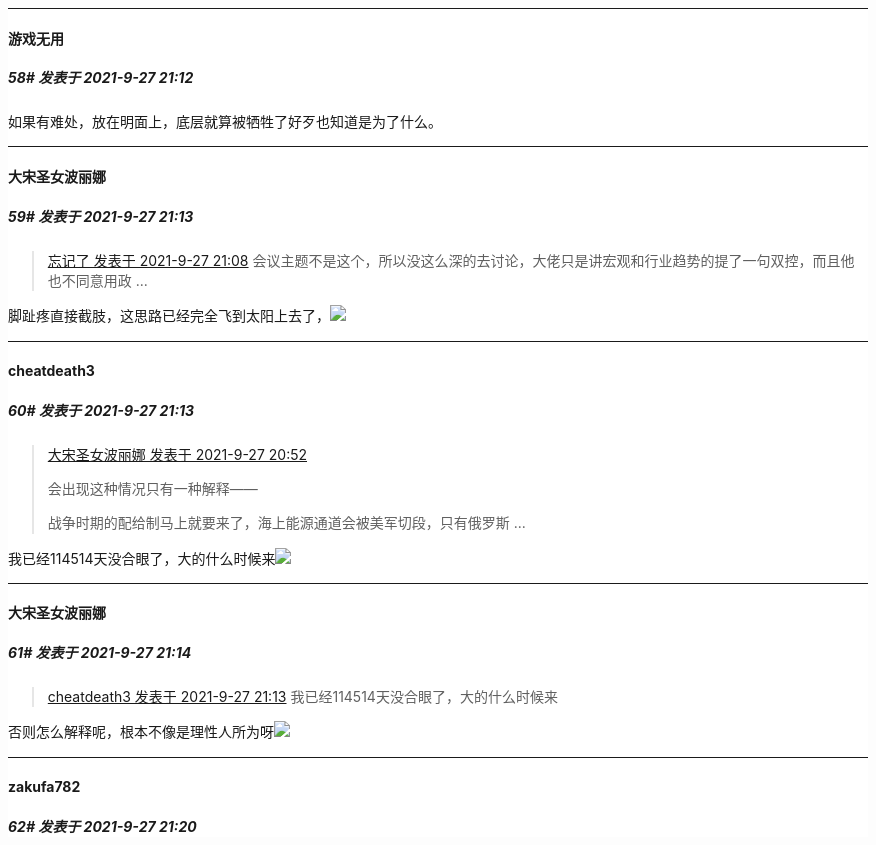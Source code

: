 
*****

####  游戏无用  
##### 58#       发表于 2021-9-27 21:12


如果有难处，放在明面上，底层就算被牺牲了好歹也知道是为了什么。


*****

####  大宋圣女波丽娜  
##### 59#       发表于 2021-9-27 21:13


<blockquote><a href="httphttps://bbs.saraba1st.com/2b/forum.php?mod=redirect&amp;goto=findpost&amp;pid=52915149&amp;ptid=2029014" target="_blank">忘记了 发表于 2021-9-27 21:08</a>
会议主题不是这个，所以没这么深的去讨论，大佬只是讲宏观和行业趋势的提了一句双控，而且他也不同意用政 ...</blockquote>
脚趾疼直接截肢，这思路已经完全飞到太阳上去了，<img src="https://static.saraba1st.com/image/smiley/face2017/139.png" referrerpolicy="no-referrer">


*****

####  cheatdeath3  
##### 60#       发表于 2021-9-27 21:13


<blockquote><a href="httphttps://bbs.saraba1st.com/2b/forum.php?mod=redirect&amp;goto=findpost&amp;pid=52914970&amp;ptid=2029014" target="_blank">大宋圣女波丽娜 发表于 2021-9-27 20:52</a>

会出现这种情况只有一种解释——

战争时期的配给制马上就要来了，海上能源通道会被美军切段，只有俄罗斯 ...</blockquote>
我已经114514天没合眼了，大的什么时候来<img src="https://static.saraba1st.com/image/smiley/face2017/067.png" referrerpolicy="no-referrer">




*****

####  大宋圣女波丽娜  
##### 61#       发表于 2021-9-27 21:14


<blockquote><a href="httphttps://bbs.saraba1st.com/2b/forum.php?mod=redirect&amp;goto=findpost&amp;pid=52915201&amp;ptid=2029014" target="_blank">cheatdeath3 发表于 2021-9-27 21:13</a>
我已经114514天没合眼了，大的什么时候来</blockquote>
否则怎么解释呢，根本不像是理性人所为呀<img src="https://static.saraba1st.com/image/smiley/face2017/124.png" referrerpolicy="no-referrer">


*****

####  zakufa782  
##### 62#       发表于 2021-9-27 21:20

